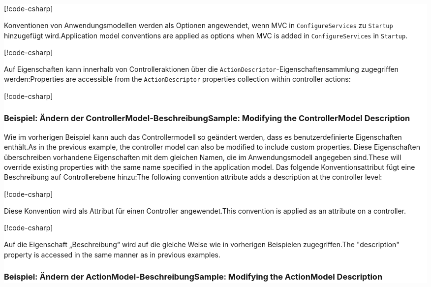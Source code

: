 [!code-csharp[](./application-model/sample/src/AppModelSample/Conventions/ApplicationDescription.cs)]

<span data-ttu-id="3a8d0-162">Konventionen von Anwendungsmodellen werden als Optionen angewendet, wenn MVC in `ConfigureServices` zu `Startup` hinzugefügt wird.</span><span class="sxs-lookup"><span data-stu-id="3a8d0-162">Application model conventions are applied as options when MVC is added in `ConfigureServices` in `Startup`.</span></span>

[!code-csharp[](./application-model/sample/src/AppModelSample/Startup.cs?name=ConfigureServices&highlight=5)]

<span data-ttu-id="3a8d0-163">Auf Eigenschaften kann innerhalb von Controlleraktionen über die `ActionDescriptor`-Eigenschaftensammlung zugegriffen werden:</span><span class="sxs-lookup"><span data-stu-id="3a8d0-163">Properties are accessible from the `ActionDescriptor` properties collection within controller actions:</span></span>

[!code-csharp[](./application-model/sample/src/AppModelSample/Controllers/AppModelController.cs?name=AppModelController)]

### <a name="sample-modifying-the-controllermodel-description"></a><span data-ttu-id="3a8d0-164">Beispiel: Ändern der ControllerModel-Beschreibung</span><span class="sxs-lookup"><span data-stu-id="3a8d0-164">Sample: Modifying the ControllerModel Description</span></span>

<span data-ttu-id="3a8d0-165">Wie im vorherigen Beispiel kann auch das Controllermodell so geändert werden, dass es benutzerdefinierte Eigenschaften enthält.</span><span class="sxs-lookup"><span data-stu-id="3a8d0-165">As in the previous example, the controller model can also be modified to include custom properties.</span></span> <span data-ttu-id="3a8d0-166">Diese Eigenschaften überschreiben vorhandene Eigenschaften mit dem gleichen Namen, die im Anwendungsmodell angegeben sind.</span><span class="sxs-lookup"><span data-stu-id="3a8d0-166">These will override existing properties with the same name specified in the application model.</span></span> <span data-ttu-id="3a8d0-167">Das folgende Konventionsattribut fügt eine Beschreibung auf Controllerebene hinzu:</span><span class="sxs-lookup"><span data-stu-id="3a8d0-167">The following convention attribute adds a description at the controller level:</span></span>

[!code-csharp[](./application-model/sample/src/AppModelSample/Conventions/ControllerDescriptionAttribute.cs)]

<span data-ttu-id="3a8d0-168">Diese Konvention wird als Attribut für einen Controller angewendet.</span><span class="sxs-lookup"><span data-stu-id="3a8d0-168">This convention is applied as an attribute on a controller.</span></span>

[!code-csharp[](./application-model/sample/src/AppModelSample/Controllers/DescriptionAttributesController.cs?name=ControllerDescription&highlight=1)]

<span data-ttu-id="3a8d0-169">Auf die Eigenschaft „Beschreibung“ wird auf die gleiche Weise wie in vorherigen Beispielen zugegriffen.</span><span class="sxs-lookup"><span data-stu-id="3a8d0-169">The "description" property is accessed in the same manner as in previous examples.</span></span>

### <a name="sample-modifying-the-actionmodel-description"></a><span data-ttu-id="3a8d0-170">Beispiel: Ändern der ActionModel-Beschreibung</span><span class="sxs-lookup"><span data-stu-id="3a8d0-170">Sample: Modifying the ActionModel Description</span></span>
